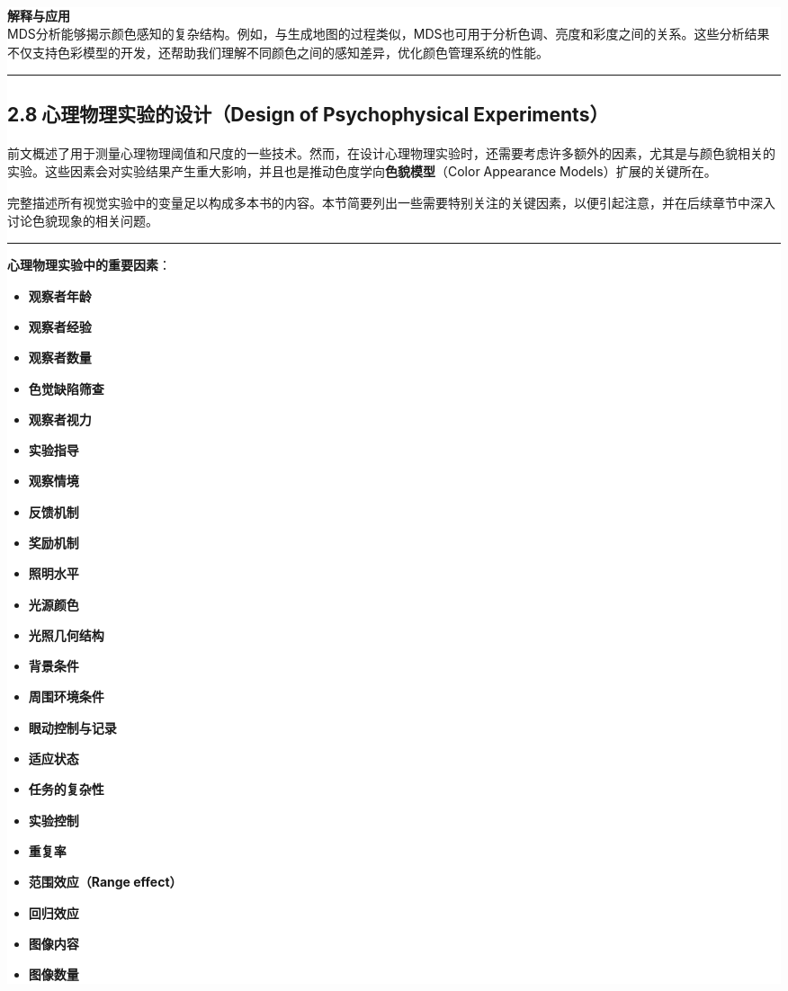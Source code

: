 
**解释与应用**  
MDS分析能够揭示颜色感知的复杂结构。例如，与生成地图的过程类似，MDS也可用于分析色调、亮度和彩度之间的关系。这些分析结果不仅支持色彩模型的开发，还帮助我们理解不同颜色之间的感知差异，优化颜色管理系统的性能。

---

## 2.8 心理物理实验的设计（Design of Psychophysical Experiments）

前文概述了用于测量心理物理阈值和尺度的一些技术。然而，在设计心理物理实验时，还需要考虑许多额外的因素，尤其是与颜色貌相关的实验。这些因素会对实验结果产生重大影响，并且也是推动色度学向**色貌模型**（Color Appearance Models）扩展的关键所在。

完整描述所有视觉实验中的变量足以构成多本书的内容。本节简要列出一些需要特别关注的关键因素，以便引起注意，并在后续章节中深入讨论色貌现象的相关问题。

---

**心理物理实验中的重要因素**：

- **观察者年龄**
  
- **观察者经验**

- **观察者数量**

- **色觉缺陷筛查**

- **观察者视力**

- **实验指导**

- **观察情境**

- **反馈机制**

- **奖励机制**

- **照明水平**

- **光源颜色**

- **光照几何结构**

- **背景条件**

- **周围环境条件**

- **眼动控制与记录**

- **适应状态**

- **任务的复杂性**

- **实验控制**

- **重复率**

- **范围效应（Range effect）**

- **回归效应**

- **图像内容**

- **图像数量**
